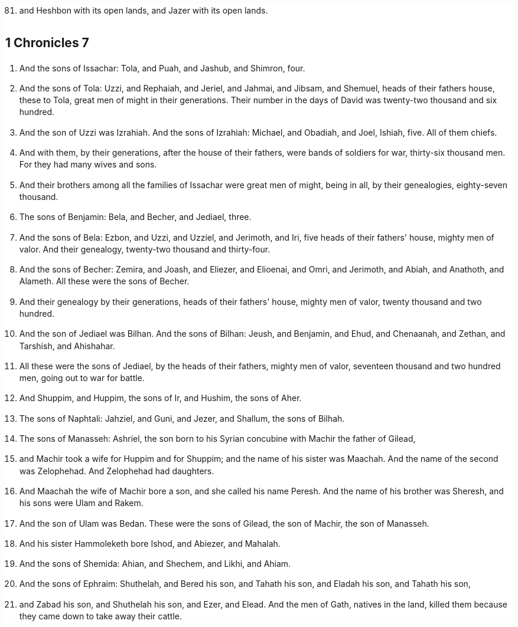81. and Heshbon with its open lands, and Jazer with its open lands.  

## 1 Chronicles 7

1. And the sons of Issachar: Tola, and Puah, and Jashub, and Shimron, four.

2. And the sons of Tola: Uzzi, and Rephaiah, and Jeriel, and Jahmai, and Jibsam, and Shemuel, heads of their fathers house, these to Tola, great men of might in their generations. Their number in the days of David was twenty-two thousand and six hundred.

3. And the son of Uzzi was Izrahiah. And the sons of Izrahiah: Michael, and Obadiah, and Joel, Ishiah, five. All of them chiefs.

4. And with them, by their generations, after the house of their fathers, were bands of soldiers for war, thirty-six thousand men. For they had many wives and sons.

5. And their brothers among all the families of Issachar were great men of might, being in all, by their genealogies, eighty-seven thousand.

6.  The sons of Benjamin: Bela, and Becher, and Jediael, three.

7. And the sons of Bela: Ezbon, and Uzzi, and Uzziel, and Jerimoth, and Iri, five heads of their fathers' house, mighty men of valor. And their genealogy, twenty-two thousand and thirty-four.

8. And the sons of Becher: Zemira, and Joash, and Eliezer, and Elioenai, and Omri, and Jerimoth, and Abiah, and Anathoth, and Alameth. All these were the sons of Becher.

9. And their genealogy by their generations, heads of their fathers' house, mighty men of valor, twenty thousand and two hundred.

10. And the son of Jediael was Bilhan. And the sons of Bilhan: Jeush, and Benjamin, and Ehud, and Chenaanah, and Zethan, and Tarshish, and Ahishahar.

11. All these were the sons of Jediael, by the heads of their fathers, mighty men of valor, seventeen thousand and two hundred men, going out to war for battle.

12. And Shuppim, and Huppim, the sons of Ir, and Hushim, the sons of Aher.

13. The sons of Naphtali: Jahziel, and Guni, and Jezer, and Shallum, the sons of Bilhah.

14. The sons of Manasseh: Ashriel, the son born to his Syrian concubine with Machir the father of Gilead,

15. and Machir took a wife for Huppim and for Shuppim; and the name of his sister was Maachah. And the name of the second was Zelophehad. And Zelophehad had daughters.

16. And Maachah the wife of Machir bore a son, and she called his name Peresh. And the name of his brother was Sheresh, and his sons were Ulam and Rakem.

17. And the son of Ulam was Bedan. These were the sons of Gilead, the son of Machir, the son of Manasseh.

18. And his sister Hammoleketh bore Ishod, and Abiezer, and Mahalah.

19. And the sons of Shemida: Ahian, and Shechem, and Likhi, and Ahiam.   

20. And the sons of Ephraim: Shuthelah, and Bered his son, and Tahath his son, and Eladah his son, and Tahath his son,

21. and Zabad his son, and Shuthelah his son, and Ezer, and Elead. And the men of Gath, natives in the land, killed them because they came down to take away their cattle.
